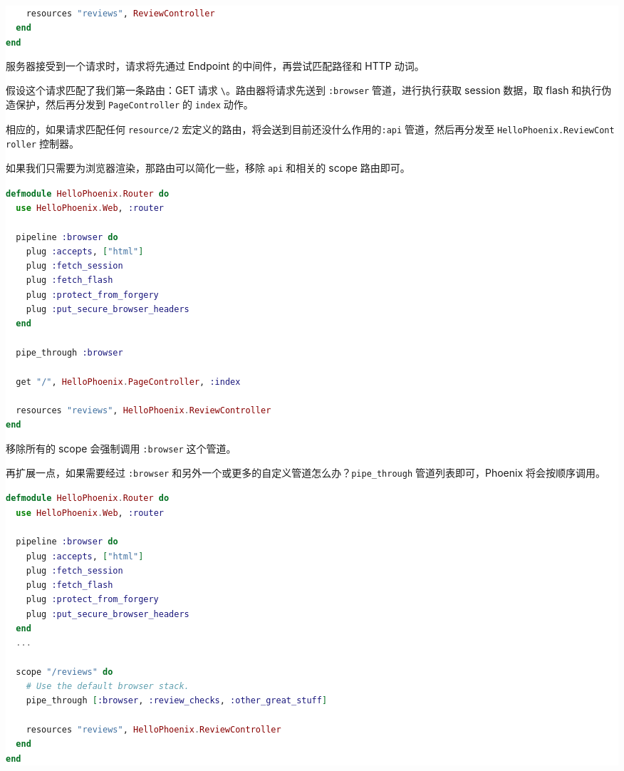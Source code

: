 ```elixir
    resources "reviews", ReviewController
  end
end
```

服务器接受到一个请求时，请求将先通过 Endpoint 的中间件，再尝试匹配路径和 HTTP 动词。

假设这个请求匹配了我们第一条路由：GET 请求 `\`。路由器将请求先送到 `:browser` 管道，进行执行获取 session 数据，取 flash 和执行伪造保护，然后再分发到 `PageController` 的 `index` 动作。

相应的，如果请求匹配任何 `resource/2` 宏定义的路由，将会送到目前还没什么作用的`:api` 管道，然后再分发至 `HelloPhoenix.ReviewController` 控制器。

如果我们只需要为浏览器渲染，那路由可以简化一些，移除 `api` 和相关的 scope 路由即可。

```elixir
defmodule HelloPhoenix.Router do
  use HelloPhoenix.Web, :router

  pipeline :browser do
    plug :accepts, ["html"]
    plug :fetch_session
    plug :fetch_flash
    plug :protect_from_forgery
    plug :put_secure_browser_headers
  end

  pipe_through :browser

  get "/", HelloPhoenix.PageController, :index

  resources "reviews", HelloPhoenix.ReviewController
end
```

移除所有的 scope 会强制调用 `:browser` 这个管道。

再扩展一点，如果需要经过 `:browser` 和另外一个或更多的自定义管道怎么办？`pipe_through` 管道列表即可，Phoenix 将会按顺序调用。

```elixir
defmodule HelloPhoenix.Router do
  use HelloPhoenix.Web, :router

  pipeline :browser do
    plug :accepts, ["html"]
    plug :fetch_session
    plug :fetch_flash
    plug :protect_from_forgery
    plug :put_secure_browser_headers
  end
  ...

  scope "/reviews" do
    # Use the default browser stack.
    pipe_through [:browser, :review_checks, :other_great_stuff]

    resources "reviews", HelloPhoenix.ReviewController
  end
end
```
